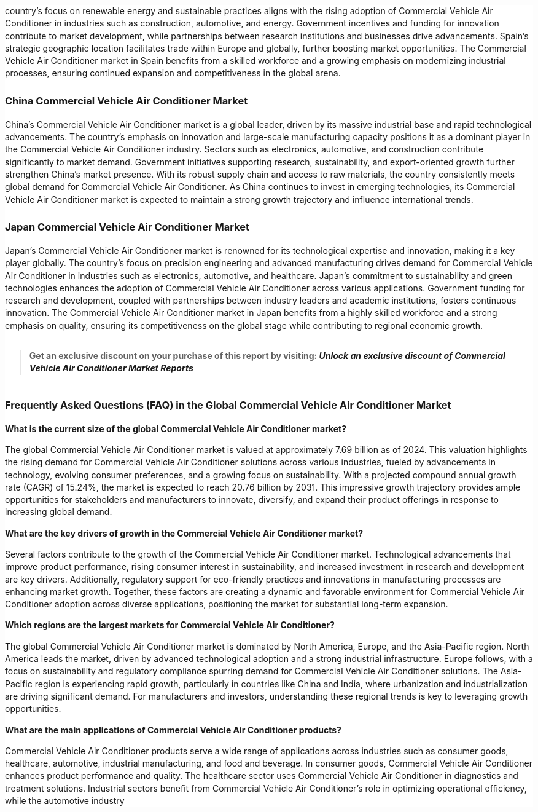 country&rsquo;s focus on renewable energy and sustainable practices aligns with the rising adoption of Commercial Vehicle Air Conditioner in industries such as construction, automotive, and energy. Government incentives and funding for innovation contribute to market development, while partnerships between research institutions and businesses drive advancements. Spain&rsquo;s strategic geographic location facilitates trade within Europe and globally, further boosting market opportunities. The Commercial Vehicle Air Conditioner market in Spain benefits from a skilled workforce and a growing emphasis on modernizing industrial processes, ensuring continued expansion and competitiveness in the global arena.</p><h3>China Commercial Vehicle Air Conditioner Market</h3><p>China&rsquo;s Commercial Vehicle Air Conditioner market is a global leader, driven by its massive industrial base and rapid technological advancements. The country&rsquo;s emphasis on innovation and large-scale manufacturing capacity positions it as a dominant player in the Commercial Vehicle Air Conditioner industry. Sectors such as electronics, automotive, and construction contribute significantly to market demand. Government initiatives supporting research, sustainability, and export-oriented growth further strengthen China&rsquo;s market presence. With its robust supply chain and access to raw materials, the country consistently meets global demand for Commercial Vehicle Air Conditioner. As China continues to invest in emerging technologies, its Commercial Vehicle Air Conditioner market is expected to maintain a strong growth trajectory and influence international trends.</p><h3>Japan Commercial Vehicle Air Conditioner Market</h3><p>Japan&rsquo;s Commercial Vehicle Air Conditioner market is renowned for its technological expertise and innovation, making it a key player globally. The country&rsquo;s focus on precision engineering and advanced manufacturing drives demand for Commercial Vehicle Air Conditioner in industries such as electronics, automotive, and healthcare. Japan&rsquo;s commitment to sustainability and green technologies enhances the adoption of Commercial Vehicle Air Conditioner across various applications. Government funding for research and development, coupled with partnerships between industry leaders and academic institutions, fosters continuous innovation. The Commercial Vehicle Air Conditioner market in Japan benefits from a highly skilled workforce and a strong emphasis on quality, ensuring its competitiveness on the global stage while contributing to regional economic growth.</p><hr /><blockquote><p><strong>Get an exclusive discount on your purchase of this report by visiting: <em><a href="://marketresearchpulse.com/ask-for-discount/119847?utm_source=Github&amp;utm_medium=0111">Unlock an exclusive discount of Commercial Vehicle Air Conditioner Market Reports</a></em>&nbsp;</strong></p></blockquote><hr /><h3>Frequently Asked Questions (FAQ) in the Global Commercial Vehicle Air Conditioner Market</h3><p><strong>What is the current size of the global Commercial Vehicle Air Conditioner market?</strong></p><p>The global Commercial Vehicle Air Conditioner market is valued at approximately 7.69 billion as of 2024. This valuation highlights the rising demand for Commercial Vehicle Air Conditioner solutions across various industries, fueled by advancements in technology, evolving consumer preferences, and a growing focus on sustainability. With a projected compound annual growth rate (CAGR) of 15.24%, the market is expected to reach 20.76 billion by 2031. This impressive growth trajectory provides ample opportunities for stakeholders and manufacturers to innovate, diversify, and expand their product offerings in response to increasing global demand.</p><p><strong>What are the key drivers of growth in the Commercial Vehicle Air Conditioner market?</strong></p><p>Several factors contribute to the growth of the Commercial Vehicle Air Conditioner market. Technological advancements that improve product performance, rising consumer interest in sustainability, and increased investment in research and development are key drivers. Additionally, regulatory support for eco-friendly practices and innovations in manufacturing processes are enhancing market growth. Together, these factors are creating a dynamic and favorable environment for Commercial Vehicle Air Conditioner adoption across diverse applications, positioning the market for substantial long-term expansion.</p><p><strong>Which regions are the largest markets for Commercial Vehicle Air Conditioner?</strong></p><p>The global Commercial Vehicle Air Conditioner market is dominated by North America, Europe, and the Asia-Pacific region. North America leads the market, driven by advanced technological adoption and a strong industrial infrastructure. Europe follows, with a focus on sustainability and regulatory compliance spurring demand for Commercial Vehicle Air Conditioner solutions. The Asia-Pacific region is experiencing rapid growth, particularly in countries like China and India, where urbanization and industrialization are driving significant demand. For manufacturers and investors, understanding these regional trends is key to leveraging growth opportunities.</p><p><strong>What are the main applications of Commercial Vehicle Air Conditioner products?</strong></p><p>Commercial Vehicle Air Conditioner products serve a wide range of applications across industries such as consumer goods, healthcare, automotive, industrial manufacturing, and food and beverage. In consumer goods, Commercial Vehicle Air Conditioner enhances product performance and quality. The healthcare sector uses Commercial Vehicle Air Conditioner in diagnostics and treatment solutions. Industrial sectors benefit from Commercial Vehicle Air Conditioner&rsquo;s role in optimizing operational efficiency, while the automotive industry